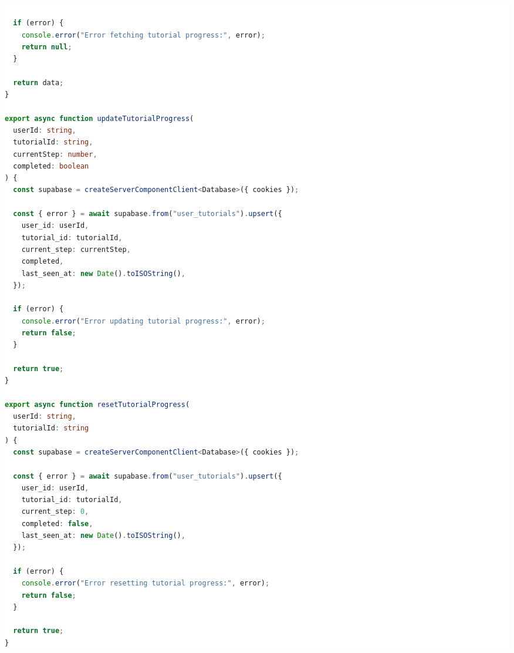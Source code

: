 ```typescript

  if (error) {
    console.error("Error fetching tutorial progress:", error);
    return null;
  }

  return data;
}

export async function updateTutorialProgress(
  userId: string,
  tutorialId: string,
  currentStep: number,
  completed: boolean
) {
  const supabase = createServerComponentClient<Database>({ cookies });

  const { error } = await supabase.from("user_tutorials").upsert({
    user_id: userId,
    tutorial_id: tutorialId,
    current_step: currentStep,
    completed,
    last_seen_at: new Date().toISOString(),
  });

  if (error) {
    console.error("Error updating tutorial progress:", error);
    return false;
  }

  return true;
}

export async function resetTutorialProgress(
  userId: string,
  tutorialId: string
) {
  const supabase = createServerComponentClient<Database>({ cookies });

  const { error } = await supabase.from("user_tutorials").upsert({
    user_id: userId,
    tutorial_id: tutorialId,
    current_step: 0,
    completed: false,
    last_seen_at: new Date().toISOString(),
  });

  if (error) {
    console.error("Error resetting tutorial progress:", error);
    return false;
  }

  return true;
}
```

